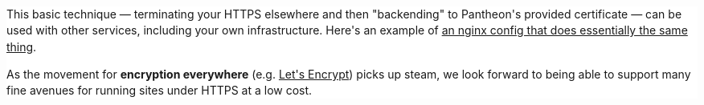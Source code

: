This basic technique — terminating your HTTPS elsewhere and then "backending" to Pantheon's provided certificate — can be used with other services, including your own infrastructure. Here's an example of [an nginx config that does essentially the same thing](https://gist.github.com/caktux/00a2161b5d849335e644).

As the movement for **encryption everywhere** (e.g. [Let's Encrypt](https://letsencrypt.org/)) picks up steam, we look forward to being able to support many fine avenues for running sites under HTTPS at a low cost.
